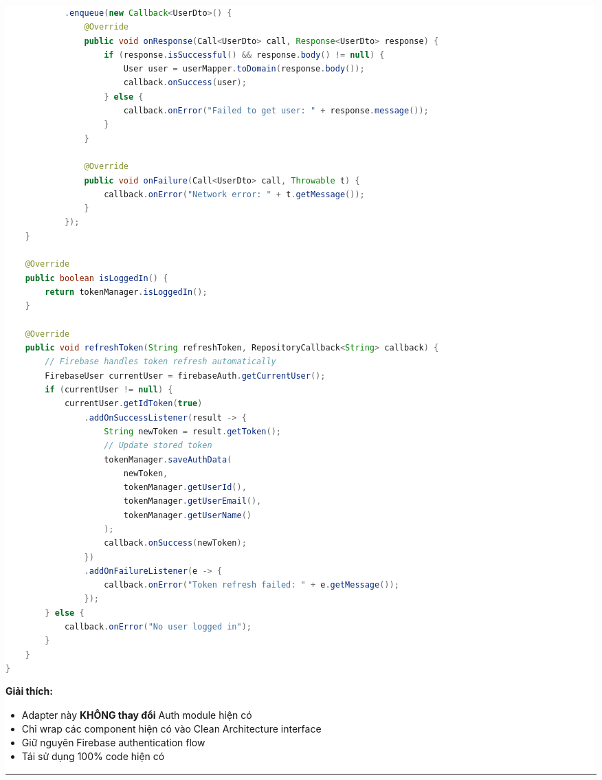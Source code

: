 ```java
            .enqueue(new Callback<UserDto>() {
                @Override
                public void onResponse(Call<UserDto> call, Response<UserDto> response) {
                    if (response.isSuccessful() && response.body() != null) {
                        User user = userMapper.toDomain(response.body());
                        callback.onSuccess(user);
                    } else {
                        callback.onError("Failed to get user: " + response.message());
                    }
                }
                
                @Override
                public void onFailure(Call<UserDto> call, Throwable t) {
                    callback.onError("Network error: " + t.getMessage());
                }
            });
    }
    
    @Override
    public boolean isLoggedIn() {
        return tokenManager.isLoggedIn();
    }
    
    @Override
    public void refreshToken(String refreshToken, RepositoryCallback<String> callback) {
        // Firebase handles token refresh automatically
        FirebaseUser currentUser = firebaseAuth.getCurrentUser();
        if (currentUser != null) {
            currentUser.getIdToken(true)
                .addOnSuccessListener(result -> {
                    String newToken = result.getToken();
                    // Update stored token
                    tokenManager.saveAuthData(
                        newToken,
                        tokenManager.getUserId(),
                        tokenManager.getUserEmail(),
                        tokenManager.getUserName()
                    );
                    callback.onSuccess(newToken);
                })
                .addOnFailureListener(e -> {
                    callback.onError("Token refresh failed: " + e.getMessage());
                });
        } else {
            callback.onError("No user logged in");
        }
    }
}
```

**Giải thích:**
- Adapter này **KHÔNG thay đổi** Auth module hiện có
- Chỉ wrap các component hiện có vào Clean Architecture interface
- Giữ nguyên Firebase authentication flow
- Tái sử dụng 100% code hiện có

---